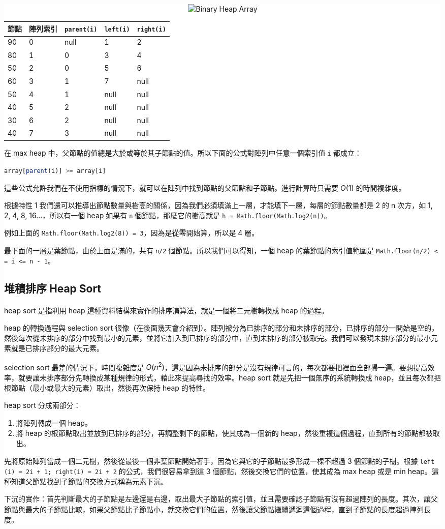 <div align="center">
  <img src="https://github.com/SheepNDW/data-structures-and-algorithms/raw/main/src/data-structures/heap/images/binary-tree-index.png" alt="Binary Heap Array" width="400px">
</div>

| 節點 | 陣列索引 | `parent(i)` | `left(i)` | `right(i)` |
| ---- | -------- | ----------- | --------- | ---------- |
| 90   | 0        | null        | 1         | 2          |
| 80   | 1        | 0           | 3         | 4          |
| 50   | 2        | 0           | 5         | 6          |
| 60   | 3        | 1           | 7         | null       |
| 50   | 4        | 1           | null      | null       |
| 40   | 5        | 2           | null      | null       |
| 30   | 6        | 2           | null      | null       |
| 40   | 7        | 3           | null      | null       |

在 max heap 中，父節點的值總是大於或等於其子節點的值。所以下面的公式對陣列中任意一個索引值 `i` 都成立：

```js
array[parent(i)] >= array[i]
```

這些公式允許我們在不使用指標的情況下，就可以在陣列中找到節點的父節點和子節點。進行計算時只需要 $O(1)$ 的時間複雜度。

根據特性 1 我們還可以推導出節點數量與樹高的關係，因為我們必須填滿上一層，才能填下一層，每層的節點數量都是 2 的 n 次方，如 1, 2, 4, 8, 16...，所以有一個 heap 如果有 `n` 個節點，那麼它的樹高就是 `h = Math.floor(Math.log2(n))`。

例如上面的 `Math.floor(Math.log2(8)) = 3`，因為是從零開始算，所以是 4 層。

最下面的一層是葉節點，由於上面是滿的，共有 `n/2` 個節點。所以我們可以得知，一個 heap 的葉節點的索引值範圍是 `Math.floor(n/2) <= i <= n - 1`。

## 堆積排序 Heap Sort

heap sort 是指利用 heap 這種資料結構來實作的排序演算法，就是一個將二元樹轉換成 heap 的過程。

heap 的轉換過程與 selection sort 很像（在後面幾天會介紹到）。陣列被分為已排序的部分和未排序的部分，已排序的部分一開始是空的，然後每次從未排序的部分中找到最小的元素，並將它加入到已排序的部分中，直到未排序的部分被取完。我們可以發現未排序部分的最小元素就是已排序部分的最大元素。

selection sort 最差的情況下，時間複雜度是 $O(n^2)$，這是因為未排序的部分是沒有規律可言的，每次都要把裡面全部掃一遍。要想提高效率，就要讓未排序部分先轉換成某種規律的形式，藉此來提高尋找的效率。heap sort 就是先把一個無序的系統轉換成 heap，並且每次都把根節點（最小或最大的元素）取出，然後再次保持 heap 的特性。

heap sort 分成兩部分：

1. 將陣列轉成一個 heap。
2. 將 heap 的根節點取出並放到已排序的部分，再調整剩下的節點，使其成為一個新的 heap，然後重複這個過程，直到所有的節點都被取出。

先將原始陣列當成一個二元樹，然後從最後一個非葉節點開始著手，因為它與它的子節點最多形成一棵不超過 3 個節點的子樹。根據 `left(i) = 2i + 1; right(i) = 2i + 2` 的公式，我們很容易拿到這 3 個節點，然後交換它們的位置，使其成為 max heap 或是 min heap。這種知道父節點找到子節點的交換方式稱為元素下沉。

下沉的實作：首先判斷最大的子節點是左邊還是右邊，取出最大子節點的索引值，並且需要確認子節點有沒有超過陣列的長度。其次，讓父節點與最大的子節點比較，如果父節點比子節點小，就交換它們的位置，然後讓父節點繼續遞迴這個過程，直到子節點的長度超過陣列長度。
